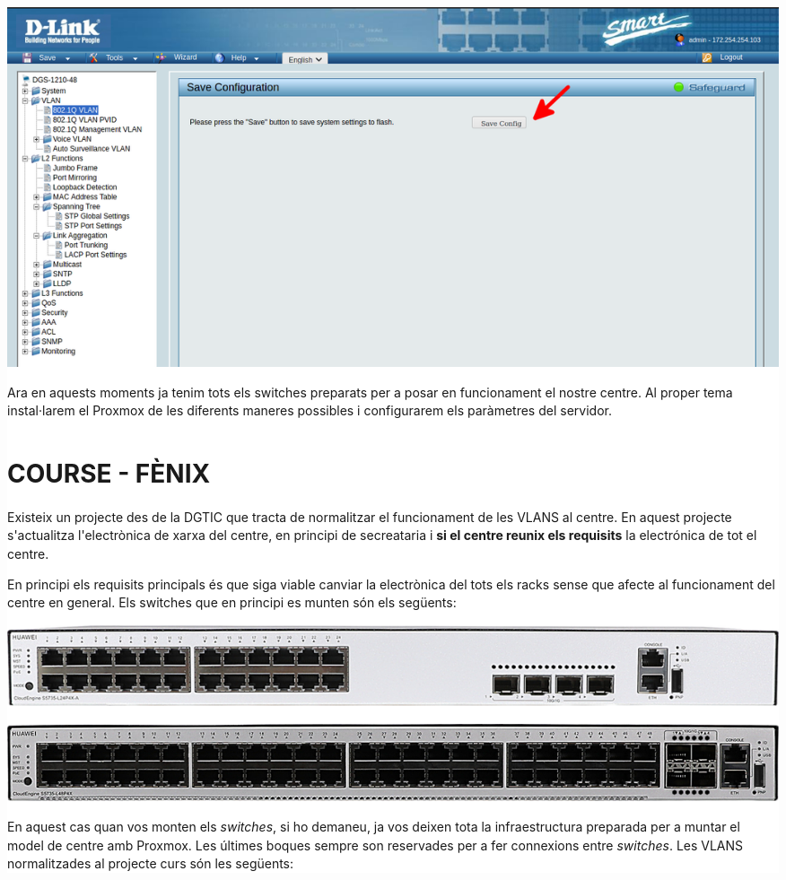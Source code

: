 ![Confirmem que volem guardar la configuració](Switchs/dlink15.png)

Ara en aquests moments ja tenim tots els switches preparats per a posar en funcionament el nostre centre. Al proper tema instal·larem el Proxmox de les diferents maneres possibles i configurarem els paràmetres del servidor.

# COURSE - FÈNIX

Existeix un projecte des de la DGTIC que tracta de normalitzar el funcionament de les VLANS al centre. En aquest projecte s'actualitza l'electrònica de xarxa del centre, en principi de secreataria i **si el centre reunix els requisits** la electrónica de tot el centre.

En principi els requisits principals és que siga viable canviar la electrònica del tots els racks sense que afecte al funcionament del centre en general. Els switches que en principi es munten són els següents:

![SWITCH HUAWEI CLOUDENGINE S5735-L24P4X-A ](Switchs/huawei24.png)

![SWITCH HUAWEI CLOUDENGINE S5735-L48P4X-A ](Switchs/huawei48.png)

En aquest cas quan vos monten els *switches*, si ho demaneu, ja vos deixen tota la infraestructura preparada per a muntar el model de centre amb Proxmox. Les últimes boques sempre son reservades per a fer connexions entre *switches*. Les VLANS normalitzades al projecte curs són les següents:
